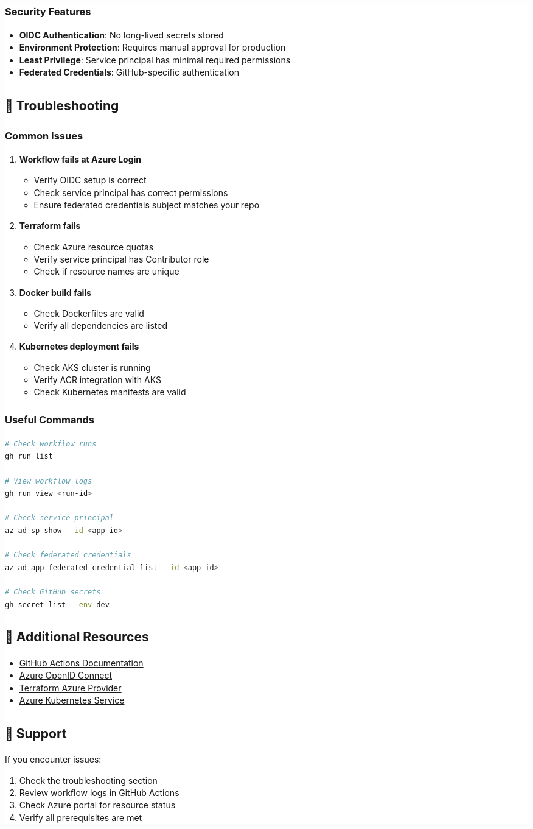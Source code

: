 ### Security Features

- **OIDC Authentication**: No long-lived secrets stored
- **Environment Protection**: Requires manual approval for production
- **Least Privilege**: Service principal has minimal required permissions
- **Federated Credentials**: GitHub-specific authentication

## 🐛 Troubleshooting

### Common Issues

1. **Workflow fails at Azure Login**
   - Verify OIDC setup is correct
   - Check service principal has correct permissions
   - Ensure federated credentials subject matches your repo

2. **Terraform fails**
   - Check Azure resource quotas
   - Verify service principal has Contributor role
   - Check if resource names are unique

3. **Docker build fails**
   - Check Dockerfiles are valid
   - Verify all dependencies are listed

4. **Kubernetes deployment fails**
   - Check AKS cluster is running
   - Verify ACR integration with AKS
   - Check Kubernetes manifests are valid

### Useful Commands

```bash
# Check workflow runs
gh run list

# View workflow logs
gh run view <run-id>

# Check service principal
az ad sp show --id <app-id>

# Check federated credentials
az ad app federated-credential list --id <app-id>

# Check GitHub secrets
gh secret list --env dev
```

## 🔗 Additional Resources

- [GitHub Actions Documentation](https://docs.github.com/en/actions)
- [Azure OpenID Connect](https://docs.github.com/en/actions/deployment/security-hardening-your-deployments/configuring-openid-connect-in-azure)
- [Terraform Azure Provider](https://registry.terraform.io/providers/hashicorp/azurerm/latest/docs)
- [Azure Kubernetes Service](https://docs.microsoft.com/en-us/azure/aks/)

## 📧 Support

If you encounter issues:

1. Check the [troubleshooting section](#-troubleshooting)
2. Review workflow logs in GitHub Actions
3. Check Azure portal for resource status
4. Verify all prerequisites are met
